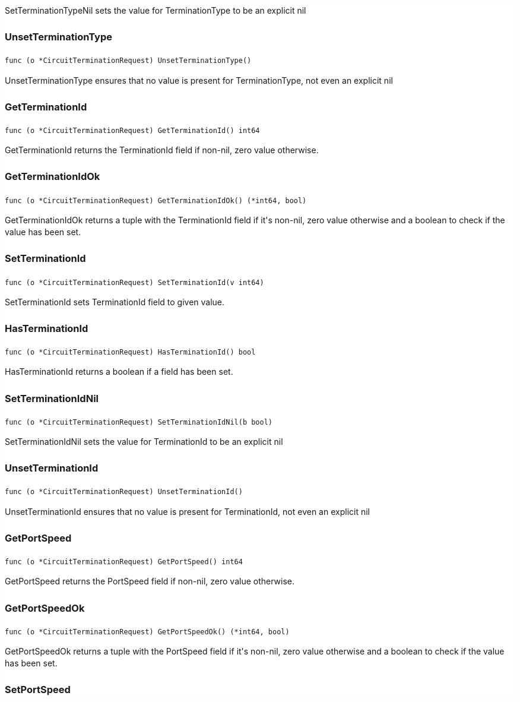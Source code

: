  SetTerminationTypeNil sets the value for TerminationType to be an explicit nil

### UnsetTerminationType
`func (o *CircuitTerminationRequest) UnsetTerminationType()`

UnsetTerminationType ensures that no value is present for TerminationType, not even an explicit nil
### GetTerminationId

`func (o *CircuitTerminationRequest) GetTerminationId() int64`

GetTerminationId returns the TerminationId field if non-nil, zero value otherwise.

### GetTerminationIdOk

`func (o *CircuitTerminationRequest) GetTerminationIdOk() (*int64, bool)`

GetTerminationIdOk returns a tuple with the TerminationId field if it's non-nil, zero value otherwise
and a boolean to check if the value has been set.

### SetTerminationId

`func (o *CircuitTerminationRequest) SetTerminationId(v int64)`

SetTerminationId sets TerminationId field to given value.

### HasTerminationId

`func (o *CircuitTerminationRequest) HasTerminationId() bool`

HasTerminationId returns a boolean if a field has been set.

### SetTerminationIdNil

`func (o *CircuitTerminationRequest) SetTerminationIdNil(b bool)`

 SetTerminationIdNil sets the value for TerminationId to be an explicit nil

### UnsetTerminationId
`func (o *CircuitTerminationRequest) UnsetTerminationId()`

UnsetTerminationId ensures that no value is present for TerminationId, not even an explicit nil
### GetPortSpeed

`func (o *CircuitTerminationRequest) GetPortSpeed() int64`

GetPortSpeed returns the PortSpeed field if non-nil, zero value otherwise.

### GetPortSpeedOk

`func (o *CircuitTerminationRequest) GetPortSpeedOk() (*int64, bool)`

GetPortSpeedOk returns a tuple with the PortSpeed field if it's non-nil, zero value otherwise
and a boolean to check if the value has been set.

### SetPortSpeed
